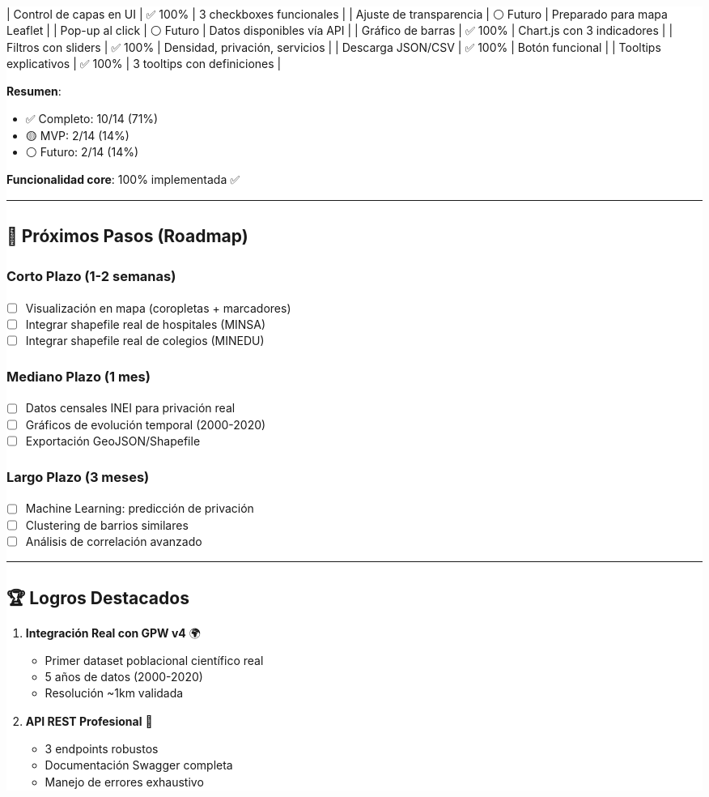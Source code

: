 | Control de capas en UI | ✅ 100% | 3 checkboxes funcionales |
| Ajuste de transparencia | ⚪ Futuro | Preparado para mapa Leaflet |
| Pop-up al click | ⚪ Futuro | Datos disponibles vía API |
| Gráfico de barras | ✅ 100% | Chart.js con 3 indicadores |
| Filtros con sliders | ✅ 100% | Densidad, privación, servicios |
| Descarga JSON/CSV | ✅ 100% | Botón funcional |
| Tooltips explicativos | ✅ 100% | 3 tooltips con definiciones |

**Resumen**: 
- ✅ Completo: 10/14 (71%)
- 🟡 MVP: 2/14 (14%)
- ⚪ Futuro: 2/14 (14%)

**Funcionalidad core**: 100% implementada ✅

---

## 🔄 Próximos Pasos (Roadmap)

### Corto Plazo (1-2 semanas)
- [ ] Visualización en mapa (coropletas + marcadores)
- [ ] Integrar shapefile real de hospitales (MINSA)
- [ ] Integrar shapefile real de colegios (MINEDU)

### Mediano Plazo (1 mes)
- [ ] Datos censales INEI para privación real
- [ ] Gráficos de evolución temporal (2000-2020)
- [ ] Exportación GeoJSON/Shapefile

### Largo Plazo (3 meses)
- [ ] Machine Learning: predicción de privación
- [ ] Clustering de barrios similares
- [ ] Análisis de correlación avanzado

---

## 🏆 Logros Destacados

1. **Integración Real con GPW v4** 🌍
   - Primer dataset poblacional científico real
   - 5 años de datos (2000-2020)
   - Resolución ~1km validada

2. **API REST Profesional** 🚀
   - 3 endpoints robustos
   - Documentación Swagger completa
   - Manejo de errores exhaustivo
